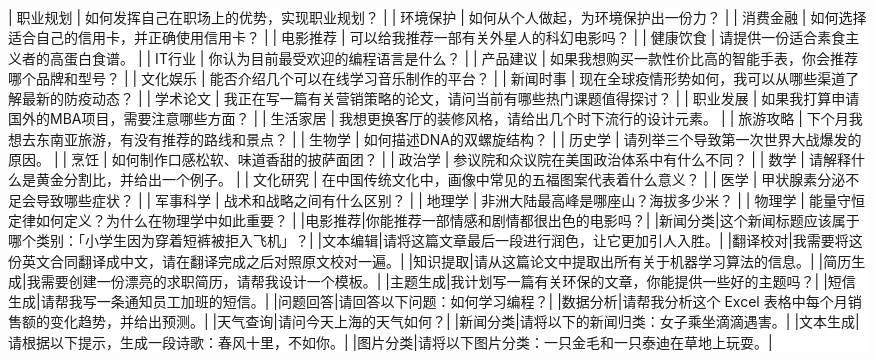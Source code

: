 | 职业规划 | 如何发挥自己在职场上的优势，实现职业规划？ |
| 环境保护 | 如何从个人做起，为环境保护出一份力？ |
| 消费金融 | 如何选择适合自己的信用卡，并正确使用信用卡？ |
| 电影推荐 | 可以给我推荐一部有关外星人的科幻电影吗？ |
| 健康饮食 | 请提供一份适合素食主义者的高蛋白食谱。 |
| IT行业 | 你认为目前最受欢迎的编程语言是什么？ |
| 产品建议 | 如果我想购买一款性价比高的智能手表，你会推荐哪个品牌和型号？ |
| 文化娱乐 | 能否介绍几个可以在线学习音乐制作的平台？ |
| 新闻时事 | 现在全球疫情形势如何，我可以从哪些渠道了解最新的防疫动态？ |
| 学术论文 | 我正在写一篇有关营销策略的论文，请问当前有哪些热门课题值得探讨？ |
| 职业发展 | 如果我打算申请国外的MBA项目，需要注意哪些方面？ |
| 生活家居 | 我想更换客厅的装修风格，请给出几个时下流行的设计元素。 |
| 旅游攻略 | 下个月我想去东南亚旅游，有没有推荐的路线和景点？ |
| 生物学 | 如何描述DNA的双螺旋结构？ |
| 历史学 | 请列举三个导致第一次世界大战爆发的原因。 |
| 烹饪 | 如何制作口感松软、味道香甜的披萨面团？ |
| 政治学 | 参议院和众议院在美国政治体系中有什么不同？ |
| 数学 | 请解释什么是黄金分割比，并给出一个例子。 |
| 文化研究 | 在中国传统文化中，画像中常见的五福图案代表着什么意义？ |
| 医学 | 甲状腺素分泌不足会导致哪些症状？ |
| 军事科学 | 战术和战略之间有什么区别？ |
| 地理学 | 非洲大陆最高峰是哪座山？海拔多少米？ |
| 物理学 | 能量守恒定律如何定义？为什么在物理学中如此重要？ |
|电影推荐|你能推荐一部情感和剧情都很出色的电影吗？|
|新闻分类|这个新闻标题应该属于哪个类别：「小学生因为穿着短裤被拒入飞机」？|
|文本编辑|请将这篇文章最后一段进行润色，让它更加引人入胜。|
|翻译校对|我需要将这份英文合同翻译成中文，请在翻译完成之后对照原文校对一遍。|
|知识提取|请从这篇论文中提取出所有关于机器学习算法的信息。|
|简历生成|我需要创建一份漂亮的求职简历，请帮我设计一个模板。|
|主题生成|我计划写一篇有关环保的文章，你能提供一些好的主题吗？|
|短信生成|请帮我写一条通知员工加班的短信。|
|问题回答|请回答以下问题：如何学习编程？|
|数据分析|请帮我分析这个 Excel 表格中每个月销售额的变化趋势，并给出预测。|
|天气查询|请问今天上海的天气如何？|
|新闻分类|请将以下的新闻归类：女子乘坐滴滴遇害。|
|文本生成|请根据以下提示，生成一段诗歌：春风十里，不如你。|
|图片分类|请将以下图片分类：一只金毛和一只泰迪在草地上玩耍。|